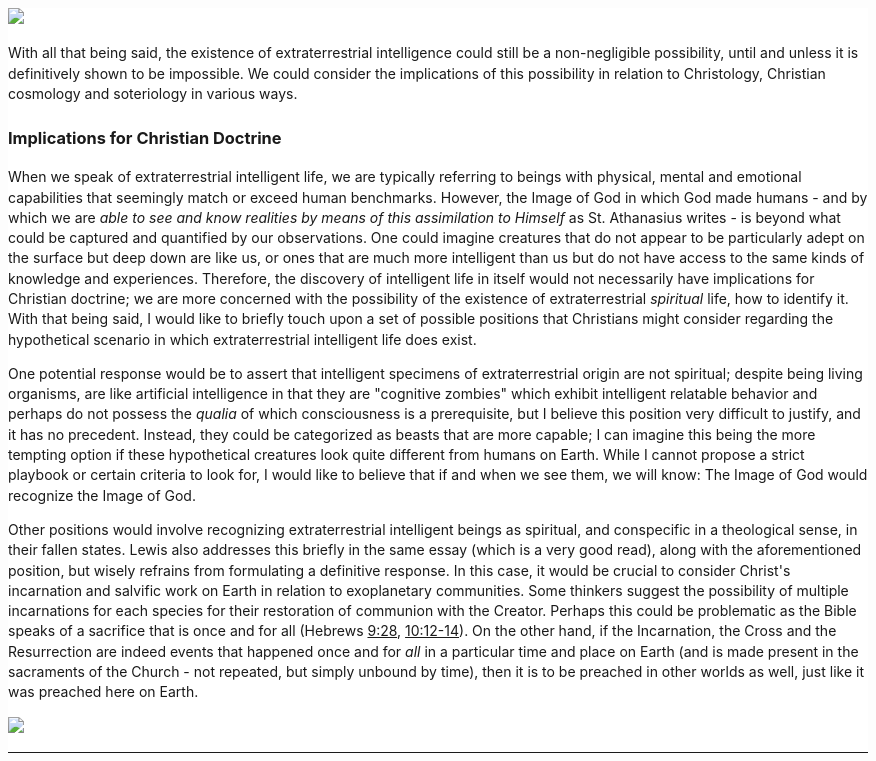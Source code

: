 <div class="text_img"><img src="/assets/images/blog/mars.jpg"></div>

With all that being said, the existence of extraterrestrial intelligence could still be a non-negligible possibility, until and unless it is definitively shown to be impossible.
We could consider the implications of this possibility in relation to Christology, Christian cosmology and soteriology in various ways.

### Implications for Christian Doctrine

When we speak of extraterrestrial intelligent life, we are typically referring to beings with physical, mental and emotional capabilities that seemingly match or exceed human benchmarks.
However, the Image of God in which God made humans - and by which we are _able to see and know realities by means of this assimilation to Himself_ as St. Athanasius writes - is beyond what could be captured and quantified by our observations.
One could imagine creatures that do not appear to be particularly adept on the surface but deep down are like us, or ones that are much more intelligent than us but do not have access to the same kinds of knowledge and experiences.
Therefore, the discovery of intelligent life in itself would not necessarily have implications for Christian doctrine; we are more concerned with the possibility of the existence of extraterrestrial _spiritual_ life, how to identify it.
With that being said, I would like to briefly touch upon a set of possible positions that Christians might consider regarding the hypothetical scenario in which extraterrestrial intelligent life does exist.

One potential response would be to assert that intelligent specimens of extraterrestrial origin are not spiritual; despite being living organisms, are like artificial intelligence in that they are "cognitive zombies" which exhibit intelligent relatable behavior and perhaps do not possess the _qualia_ of which consciousness is a prerequisite, but I believe this position very difficult to justify, and it has no precedent.
Instead, they could be categorized as beasts that are more capable; I can imagine this being the more tempting option if these hypothetical creatures look quite different from humans on Earth.
While I cannot propose a strict playbook or certain criteria to look for, I would like to believe that if and when we see them, we will know: The Image of God would recognize the Image of God.

Other positions would involve recognizing extraterrestrial intelligent beings as spiritual, and conspecific in a theological sense, in their fallen states.
Lewis also addresses this briefly in the same essay (which is a very good read), along with the aforementioned position, but wisely refrains from formulating a definitive response.
In this case, it would be crucial to consider Christ's incarnation and salvific work on Earth in relation to exoplanetary communities.
Some thinkers suggest the possibility of multiple incarnations for each species for their restoration of communion with the Creator.
Perhaps this could be problematic as the Bible speaks of a sacrifice that is once and for all (Hebrews [9:28](https://biblia.com/books/nkjv/Heb9.28), [10:12-14](https://biblia.com/books/nkjv/Heb10.12-14)).
On the other hand, if the Incarnation, the Cross and the Resurrection are indeed events that happened once and for _all_ in a particular time and place on Earth (and is made present in the sacraments of the Church - not repeated, but simply unbound by time), then it is to be preached in other worlds as well, just like it was preached here on Earth.

<div class="text_img"><img src="/assets/images/blog/pantocrator.jpg"></div>

---